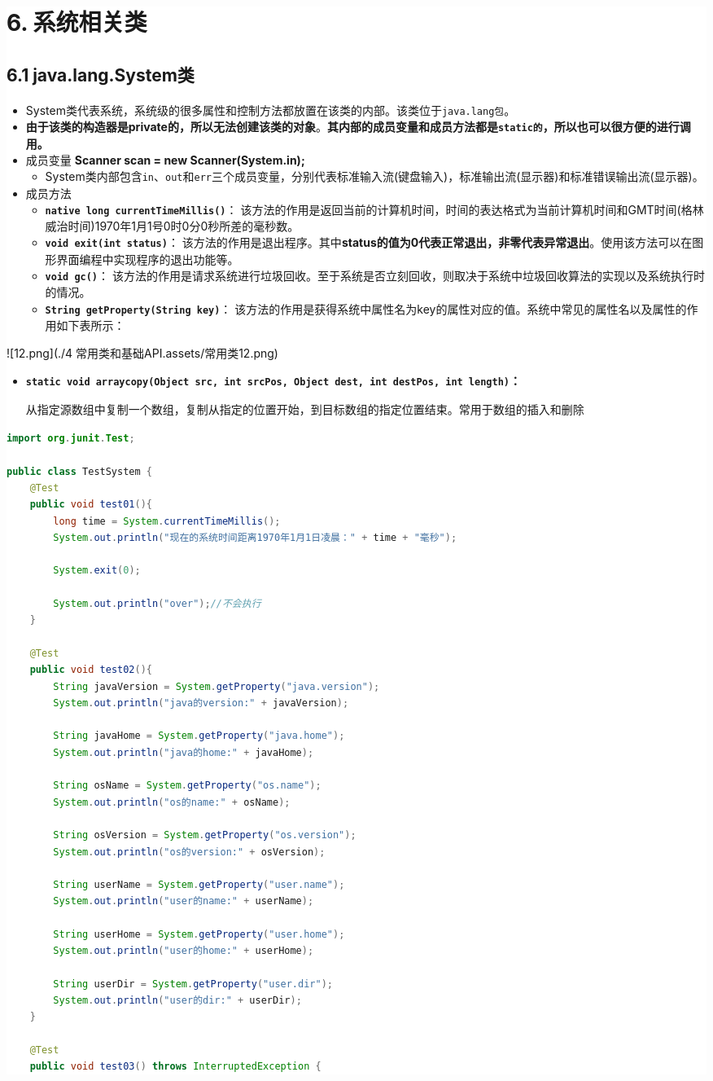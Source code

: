 

#  6. 系统相关类

## 6.1 java.lang.System类

- System类代表系统，系统级的很多属性和控制方法都放置在该类的内部。该类位于`java.lang包`。
- **由于该类的构造器是private的，所以无法创建该类的对象**。**其内部的成员变量和成员方法都是`static的`，所以也可以很方便的进行调用。**
- 成员变量 **Scanner scan = new Scanner(System.in);**
  - System类内部包含`in`、`out`和`err`三个成员变量，分别代表标准输入流(键盘输入)，标准输出流(显示器)和标准错误输出流(显示器)。
- 成员方法
  - **`native long currentTimeMillis()`**： 该方法的作用是返回当前的计算机时间，时间的表达格式为当前计算机时间和GMT时间(格林威治时间)1970年1月1号0时0分0秒所差的毫秒数。
  - **`void exit(int status)`**： 该方法的作用是退出程序。其中**status的值为0代表正常退出，非零代表异常退出**。使用该方法可以在图形界面编程中实现程序的退出功能等。
  - **`void gc()`**： 该方法的作用是请求系统进行垃圾回收。至于系统是否立刻回收，则取决于系统中垃圾回收算法的实现以及系统执行时的情况。
  - **`String getProperty(String key)`**： 该方法的作用是获得系统中属性名为key的属性对应的值。系统中常见的属性名以及属性的作用如下表所示：

![12.png](./4 常用类和基础API.assets/常用类12.png)

- **`static void arraycopy(Object src, int srcPos, Object dest, int destPos, int length)`：**

  从指定源数组中复制一个数组，复制从指定的位置开始，到目标数组的指定位置结束。常用于数组的插入和删除

```java
import org.junit.Test;

public class TestSystem {
    @Test
    public void test01(){
        long time = System.currentTimeMillis();
        System.out.println("现在的系统时间距离1970年1月1日凌晨：" + time + "毫秒");

        System.exit(0);

        System.out.println("over");//不会执行
    }

    @Test
    public void test02(){
        String javaVersion = System.getProperty("java.version");
		System.out.println("java的version:" + javaVersion);

		String javaHome = System.getProperty("java.home");
		System.out.println("java的home:" + javaHome);

		String osName = System.getProperty("os.name");
		System.out.println("os的name:" + osName);

		String osVersion = System.getProperty("os.version");
		System.out.println("os的version:" + osVersion);

		String userName = System.getProperty("user.name");
		System.out.println("user的name:" + userName);

		String userHome = System.getProperty("user.home");
		System.out.println("user的home:" + userHome);

		String userDir = System.getProperty("user.dir");
		System.out.println("user的dir:" + userDir);
    }

    @Test
    public void test03() throws InterruptedException {
```